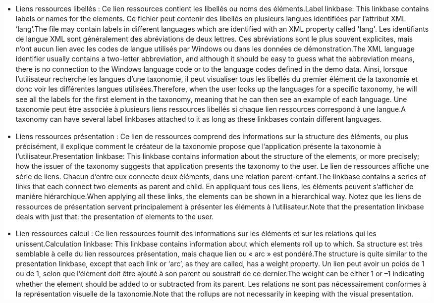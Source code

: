 -   <span data-ttu-id="6646a-149">Liens ressources libellés : Ce lien ressources contient les libellés ou noms des éléments.</span><span class="sxs-lookup"><span data-stu-id="6646a-149">Label linkbase: This linkbase contains labels or names for the elements.</span></span> <span data-ttu-id="6646a-150">Ce fichier peut contenir des libellés en plusieurs langues identifiées par l’attribut XML ’lang’.</span><span class="sxs-lookup"><span data-stu-id="6646a-150">The file may contain labels in different languages which are identified with an XML property called 'lang'.</span></span> <span data-ttu-id="6646a-151">Les identifiants de langue XML sont généralement des abréviations de deux lettres. Ces abréviations sont le plus souvent explicites, mais n’ont aucun lien avec les codes de langue utilisés par Windows ou dans les données de démonstration.</span><span class="sxs-lookup"><span data-stu-id="6646a-151">The XML language identifier usually contains a two-letter abbreviation, and although it should be easy to guess what the abbreviation means, there is no connection to the Windows language code or to the language codes defined in the demo data.</span></span> <span data-ttu-id="6646a-152">Ainsi, lorsque l’utilisateur recherche les langues d’une taxonomie, il peut visualiser tous les libellés du premier élément de la taxonomie et donc voir les différentes langues utilisées.</span><span class="sxs-lookup"><span data-stu-id="6646a-152">Therefore, when the user looks up the languages for a specific taxonomy, he will see all the labels for the first element in the taxonomy, meaning that he can then see an example of each language.</span></span> <span data-ttu-id="6646a-153">Une taxonomie peut être associée à plusieurs liens ressources libellés si chaque lien ressources correspond à une langue.</span><span class="sxs-lookup"><span data-stu-id="6646a-153">A taxonomy can have several label linkbases attached to it as long as these linkbases contain different languages.</span></span>  

-   <span data-ttu-id="6646a-154">Liens ressources présentation : Ce lien de ressources comprend des informations sur la structure des éléments, ou plus précisément, il explique comment le créateur de la taxonomie propose que l’application présente la taxonomie à l’utilisateur.</span><span class="sxs-lookup"><span data-stu-id="6646a-154">Presentation linkbase: This linkbase contains information about the structure of the elements, or more precisely; how the issuer of the taxonomy suggests that application presents the taxonomy to the user.</span></span> <span data-ttu-id="6646a-155">Le lien de ressources affiche une série de liens. Chacun d’entre eux connecte deux éléments, dans une relation parent-enfant.</span><span class="sxs-lookup"><span data-stu-id="6646a-155">The linkbase contains a series of links that each connect two elements as parent and child.</span></span> <span data-ttu-id="6646a-156">En appliquant tous ces liens, les éléments peuvent s’afficher de manière hiérarchique.</span><span class="sxs-lookup"><span data-stu-id="6646a-156">When applying all these links, the elements can be shown in a hierarchical way.</span></span> <span data-ttu-id="6646a-157">Notez que les liens de ressources de présentation servent principalement à présenter les éléments à l’utilisateur.</span><span class="sxs-lookup"><span data-stu-id="6646a-157">Note that the presentation linkbase deals with just that: the presentation of elements to the user.</span></span>  

-   <span data-ttu-id="6646a-158">Lien ressources calcul : Ce lien ressources fournit des informations sur les éléments et sur les relations qui les unissent.</span><span class="sxs-lookup"><span data-stu-id="6646a-158">Calculation linkbase: This linkbase contains information about which elements roll up to which.</span></span> <span data-ttu-id="6646a-159">Sa structure est très semblable à celle du lien ressources présentation, mais chaque lien ou « arc » est pondéré.</span><span class="sxs-lookup"><span data-stu-id="6646a-159">The structure is quite similar to the presentation linkbase, except that each link or ‘arc’, as they are called, has a weight property.</span></span> <span data-ttu-id="6646a-160">Un lien peut avoir un poids de 1 ou de 1, selon que l’élément doit être ajouté à son parent ou soustrait de ce dernier.</span><span class="sxs-lookup"><span data-stu-id="6646a-160">The weight can be either 1 or –1 indicating whether the element should be added to or subtracted from its parent.</span></span> <span data-ttu-id="6646a-161">Les relations ne sont pas nécessairement conformes à la représentation visuelle de la taxonomie.</span><span class="sxs-lookup"><span data-stu-id="6646a-161">Note that the rollups are not necessarily in keeping with the visual presentation.</span></span>  
